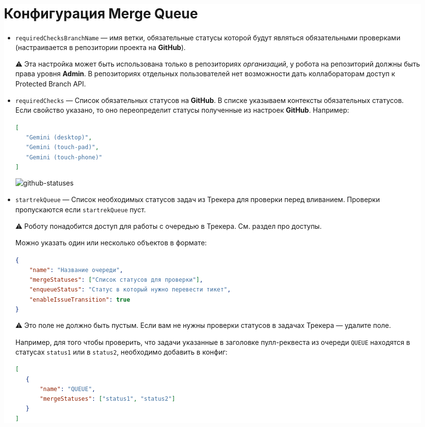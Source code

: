 # Конфигурация Merge Queue

* `requiredChecksBranchName` — имя ветки, обязательные статусы которой будут являться обязательными проверками (настраивается в репозитории проекта на **GitHub**).

  :warning: Эта настройка может быть использована только в репозиториях _организаций_, у робота на репозиторий должны быть права уровня **Admin**. В репозиториях отдельных пользователей нет возможности дать коллабораторам доступ к Protected Branch API.

* `requiredChecks` — Список обязательных статусов на **GitHub**. В списке указываем контексты обязательных статусов. Если свойство указано, то оно переопределит статусы полученные из настроек **GitHub**.
     Например:

     ```json
     [
        "Gemini (desktop)",
        "Gemini (touch-pad)",
        "Gemini (touch-phone)"
     ]
     ```

    ![github-statuses](../assets/github-statuses.png)

* `startrekQueue` — Список необходимых статусов задач из Трекера для проверки перед вливанием. Проверки пропускаются если `startrekQueue` пуст.

     :warning: Роботу понадобится доступ для работы с очередью в Трекера. См. раздел про доступы.

     Можно указать один или несколько объектов в формате:

     ```json
     {
         "name": "Название очереди",
         "mergeStatuses": ["Список статусов для проверки"],
         "enqueueStatus": "Статус в который нужно перевести тикет",
         "enableIssueTransition": true
     }
     ```

     :warning: Это поле не должно быть пустым. Если вам не нужны проверки статусов в задачах Трекера — удалите поле.

     Например, для того чтобы проверить, что задачи указанные в заголовке пулл-реквеста из очереди `QUEUE` находятся в статусах `status1` или в `status2`, необходимо добавить в конфиг:

     ```json
     [
        {
            "name": "QUEUE",
            "mergeStatuses": ["status1", "status2"]
        }
     ]
     ```


[MQS]: ../guides/ui.md
[ALLOW_BEFORE_MERGE]: https://deploy.yandex-team.ru/stages/merge-queue/config/du-merge-queue/box-merge-queue/wl-merge-queue
[robot-merge-queue]: https://staff.yandex-team.ru/robot-merge-queue
[sandbox-vault]: https://sandbox.yandex-team.ru/admin/vault
[revoke-access]: https://passport.yandex-team.ru/profile/access